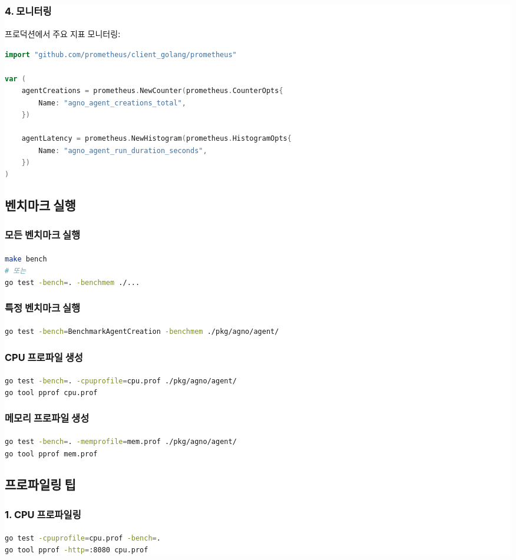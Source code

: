 ### 4. 모니터링

프로덕션에서 주요 지표 모니터링:

```go
import "github.com/prometheus/client_golang/prometheus"

var (
    agentCreations = prometheus.NewCounter(prometheus.CounterOpts{
        Name: "agno_agent_creations_total",
    })

    agentLatency = prometheus.NewHistogram(prometheus.HistogramOpts{
        Name: "agno_agent_run_duration_seconds",
    })
)
```

## 벤치마크 실행

### 모든 벤치마크 실행

```bash
make bench
# 또는
go test -bench=. -benchmem ./...
```

### 특정 벤치마크 실행

```bash
go test -bench=BenchmarkAgentCreation -benchmem ./pkg/agno/agent/
```

### CPU 프로파일 생성

```bash
go test -bench=. -cpuprofile=cpu.prof ./pkg/agno/agent/
go tool pprof cpu.prof
```

### 메모리 프로파일 생성

```bash
go test -bench=. -memprofile=mem.prof ./pkg/agno/agent/
go tool pprof mem.prof
```

## 프로파일링 팁

### 1. CPU 프로파일링

```bash
go test -cpuprofile=cpu.prof -bench=.
go tool pprof -http=:8080 cpu.prof
```
